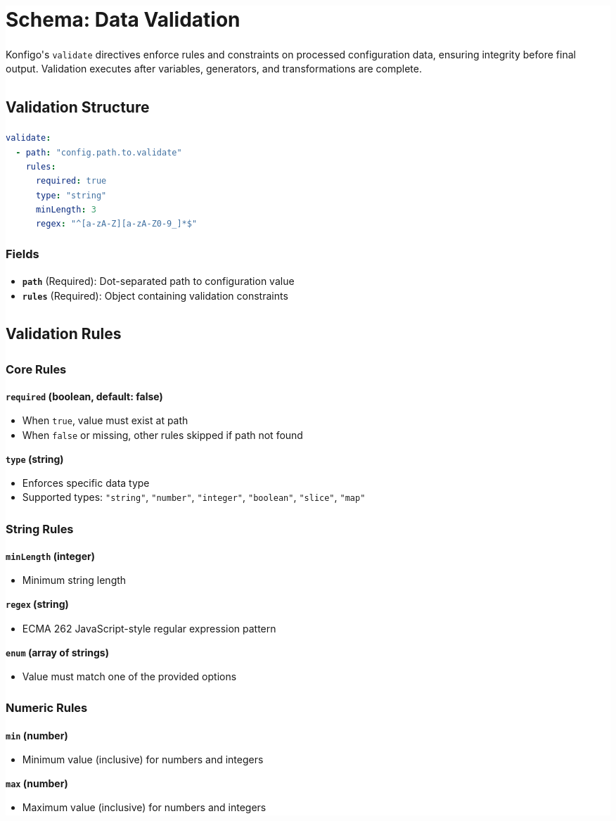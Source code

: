 # Schema: Data Validation

Konfigo's `validate` directives enforce rules and constraints on processed configuration data, ensuring integrity before final output. Validation executes after variables, generators, and transformations are complete.

## Validation Structure

```yaml
validate:
  - path: "config.path.to.validate"
    rules:
      required: true
      type: "string"
      minLength: 3
      regex: "^[a-zA-Z][a-zA-Z0-9_]*$"
```

### Fields

- **`path`** (Required): Dot-separated path to configuration value
- **`rules`** (Required): Object containing validation constraints

## Validation Rules

### Core Rules

**`required` (boolean, default: false)**
- When `true`, value must exist at path
- When `false` or missing, other rules skipped if path not found

**`type` (string)**
- Enforces specific data type
- Supported types: `"string"`, `"number"`, `"integer"`, `"boolean"`, `"slice"`, `"map"`

### String Rules

**`minLength` (integer)**
- Minimum string length

**`regex` (string)** 
- ECMA 262 JavaScript-style regular expression pattern

**`enum` (array of strings)**
- Value must match one of the provided options

### Numeric Rules

**`min` (number)**
- Minimum value (inclusive) for numbers and integers

**`max` (number)**
- Maximum value (inclusive) for numbers and integers
